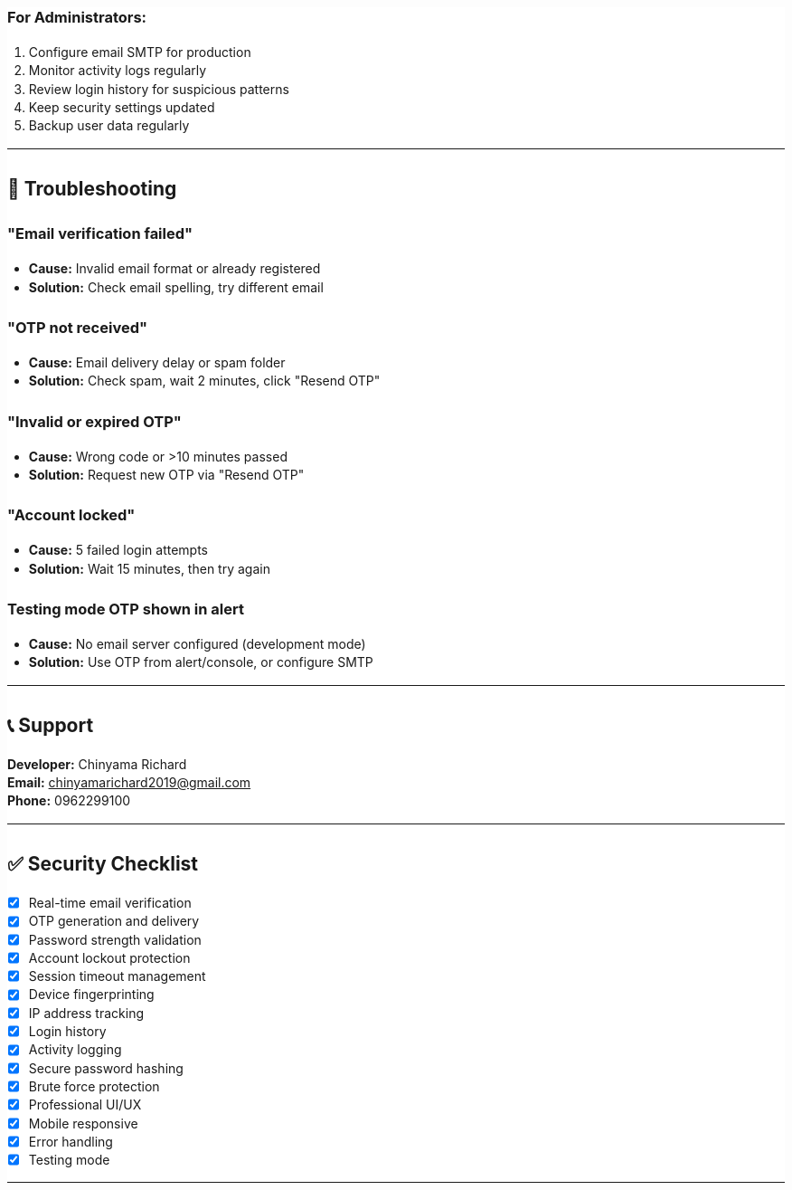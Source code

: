 ### **For Administrators:**
1. Configure email SMTP for production
2. Monitor activity logs regularly
3. Review login history for suspicious patterns
4. Keep security settings updated
5. Backup user data regularly

---

## 🐛 Troubleshooting

### **"Email verification failed"**
- **Cause:** Invalid email format or already registered
- **Solution:** Check email spelling, try different email

### **"OTP not received"**
- **Cause:** Email delivery delay or spam folder
- **Solution:** Check spam, wait 2 minutes, click "Resend OTP"

### **"Invalid or expired OTP"**
- **Cause:** Wrong code or >10 minutes passed
- **Solution:** Request new OTP via "Resend OTP"

### **"Account locked"**
- **Cause:** 5 failed login attempts
- **Solution:** Wait 15 minutes, then try again

### **Testing mode OTP shown in alert**
- **Cause:** No email server configured (development mode)
- **Solution:** Use OTP from alert/console, or configure SMTP

---

## 📞 Support

**Developer:** Chinyama Richard  
**Email:** chinyamarichard2019@gmail.com  
**Phone:** 0962299100

---

## ✅ Security Checklist

- [x] Real-time email verification
- [x] OTP generation and delivery
- [x] Password strength validation
- [x] Account lockout protection
- [x] Session timeout management
- [x] Device fingerprinting
- [x] IP address tracking
- [x] Login history
- [x] Activity logging
- [x] Secure password hashing
- [x] Brute force protection
- [x] Professional UI/UX
- [x] Mobile responsive
- [x] Error handling
- [x] Testing mode

---